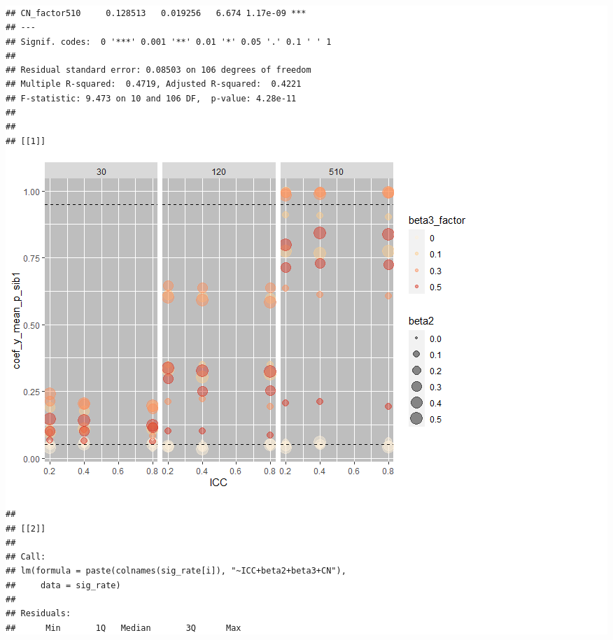     ## CN_factor510     0.128513   0.019256   6.674 1.17e-09 ***
    ## ---
    ## Signif. codes:  0 '***' 0.001 '**' 0.01 '*' 0.05 '.' 0.1 ' ' 1
    ## 
    ## Residual standard error: 0.08503 on 106 degrees of freedom
    ## Multiple R-squared:  0.4719, Adjusted R-squared:  0.4221 
    ## F-statistic: 9.473 on 10 and 106 DF,  p-value: 4.28e-11
    ## 
    ## 
    ## [[1]]

![](plot-regression_files/figure-gfm/unnamed-chunk-4-11.png)

    ## 
    ## [[2]]
    ## 
    ## Call:
    ## lm(formula = paste(colnames(sig_rate[i]), "~ICC+beta2+beta3+CN"), 
    ##     data = sig_rate)
    ## 
    ## Residuals:
    ##      Min       1Q   Median       3Q      Max 